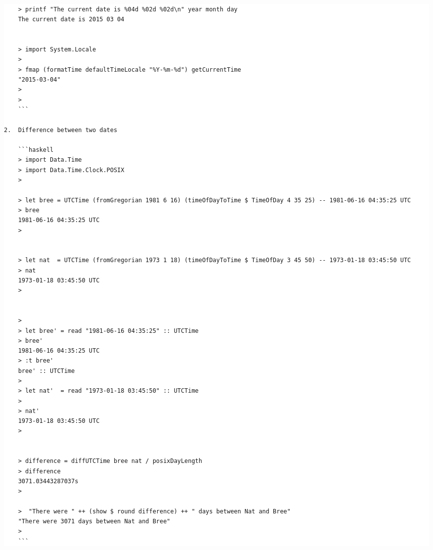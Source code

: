         > printf "The current date is %04d %02d %02d\n" year month day
        The current date is 2015 03 04
        
        
        > import System.Locale
        > 
        > fmap (formatTime defaultTimeLocale "%Y-%m-%d") getCurrentTime
        "2015-03-04"
        > 
        >
        ```
    
    2.  Difference between two dates
    
        ```haskell
        > import Data.Time
        > import Data.Time.Clock.POSIX
        > 
        
        > let bree = UTCTime (fromGregorian 1981 6 16) (timeOfDayToTime $ TimeOfDay 4 35 25) -- 1981-06-16 04:35:25 UTC
        > bree
        1981-06-16 04:35:25 UTC
        > 
        
        
        > let nat  = UTCTime (fromGregorian 1973 1 18) (timeOfDayToTime $ TimeOfDay 3 45 50) -- 1973-01-18 03:45:50 UTC
        > nat
        1973-01-18 03:45:50 UTC
        > 
        
        
        > 
        > let bree' = read "1981-06-16 04:35:25" :: UTCTime
        > bree'
        1981-06-16 04:35:25 UTC
        > :t bree'
        bree' :: UTCTime
        > 
        > let nat'  = read "1973-01-18 03:45:50" :: UTCTime
        > 
        > nat'
        1973-01-18 03:45:50 UTC
        > 
        
        
        > difference = diffUTCTime bree nat / posixDayLength
        > difference 
        3071.03443287037s
        > 
        
        >  "There were " ++ (show $ round difference) ++ " days between Nat and Bree"
        "There were 3071 days between Nat and Bree"
        >
        ```
    